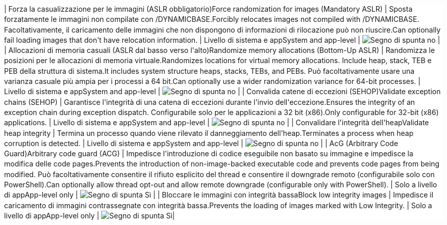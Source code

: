 | <span data-ttu-id="2f2b8-148">Forza la casualizzazione per le immagini (ASLR obbligatorio)</span><span class="sxs-lookup"><span data-stu-id="2f2b8-148">Force randomization for images (Mandatory ASLR)</span></span> | <span data-ttu-id="2f2b8-149">Sposta forzatamente le immagini non compilate con /DYNAMICBASE.</span><span class="sxs-lookup"><span data-stu-id="2f2b8-149">Forcibly relocates images not compiled with /DYNAMICBASE.</span></span> <span data-ttu-id="2f2b8-150">Facoltativamente, il caricamento delle immagini che non dispongono di informazioni di rilocazione può non riuscire.</span><span class="sxs-lookup"><span data-stu-id="2f2b8-150">Can optionally fail loading images that don't have relocation information.</span></span> | <span data-ttu-id="2f2b8-151">Livello di sistema e app</span><span class="sxs-lookup"><span data-stu-id="2f2b8-151">System and app-level</span></span>  | ![Segno di spunta no](/security/defender-endpoint/images/svg/check-no) |
| <span data-ttu-id="2f2b8-153">Allocazioni di memoria casuali (ASLR dal basso verso l'alto)</span><span class="sxs-lookup"><span data-stu-id="2f2b8-153">Randomize memory allocations (Bottom-Up ASLR)</span></span> | <span data-ttu-id="2f2b8-154">Randomizza le posizioni per le allocazioni di memoria virtuale.</span><span class="sxs-lookup"><span data-stu-id="2f2b8-154">Randomizes locations for virtual memory allocations.</span></span> <span data-ttu-id="2f2b8-155">Include heap, stack, TEB e PEB della struttura di sistema.</span><span class="sxs-lookup"><span data-stu-id="2f2b8-155">It includes system structure heaps, stacks, TEBs, and PEBs.</span></span> <span data-ttu-id="2f2b8-156">Può facoltativamente usare una varianza casuale più ampia per i processi a 64 bit.</span><span class="sxs-lookup"><span data-stu-id="2f2b8-156">Can optionally use a wider randomization variance for 64-bit processes.</span></span> | <span data-ttu-id="2f2b8-157">Livello di sistema e app</span><span class="sxs-lookup"><span data-stu-id="2f2b8-157">System and app-level</span></span> | ![Segno di spunta no](/security/defender-endpoint/images/svg/check-no) |
| <span data-ttu-id="2f2b8-159">Convalida catene di eccezioni (SEHOP)</span><span class="sxs-lookup"><span data-stu-id="2f2b8-159">Validate exception chains (SEHOP)</span></span> | <span data-ttu-id="2f2b8-160">Garantisce l'integrità di una catena di eccezioni durante l'invio dell'eccezione.</span><span class="sxs-lookup"><span data-stu-id="2f2b8-160">Ensures the integrity of an exception chain during exception dispatch.</span></span> <span data-ttu-id="2f2b8-161">Configurabile solo per le applicazioni a 32 bit (x86).</span><span class="sxs-lookup"><span data-stu-id="2f2b8-161">Only configurable for 32-bit (x86) applications.</span></span> | <span data-ttu-id="2f2b8-162">Livello di sistema e app</span><span class="sxs-lookup"><span data-stu-id="2f2b8-162">System and app-level</span></span>  | ![Segno di spunta no](/security/defender-endpoint/images/svg/check-no) |
| <span data-ttu-id="2f2b8-164">Convalidare l'integrità dell'heap</span><span class="sxs-lookup"><span data-stu-id="2f2b8-164">Validate heap integrity</span></span> | <span data-ttu-id="2f2b8-165">Termina un processo quando viene rilevato il danneggiamento dell'heap.</span><span class="sxs-lookup"><span data-stu-id="2f2b8-165">Terminates a process when heap corruption is detected.</span></span> | <span data-ttu-id="2f2b8-166">Livello di sistema e app</span><span class="sxs-lookup"><span data-stu-id="2f2b8-166">System and app-level</span></span>  | ![Segno di spunta no](/security/defender-endpoint/images/svg/check-no) |
| <span data-ttu-id="2f2b8-168">AcG (Arbitrary Code Guard)</span><span class="sxs-lookup"><span data-stu-id="2f2b8-168">Arbitrary code guard (ACG)</span></span> | <span data-ttu-id="2f2b8-169">Impedisce l'introduzione di codice eseguibile non basato su immagine e impedisce la modifica delle code pages.</span><span class="sxs-lookup"><span data-stu-id="2f2b8-169">Prevents the introduction of non-image-backed executable code and prevents code pages from being modified.</span></span> <span data-ttu-id="2f2b8-170">Può facoltativamente consentire il rifiuto esplicito del thread e consentire il downgrade remoto (configurabile solo con PowerShell).</span><span class="sxs-lookup"><span data-stu-id="2f2b8-170">Can optionally allow thread opt-out and allow remote downgrade (configurable only with PowerShell).</span></span> | <span data-ttu-id="2f2b8-171">Solo a livello di app</span><span class="sxs-lookup"><span data-stu-id="2f2b8-171">App-level only</span></span> | ![Segno di spunta Sì](/security/defender-endpoint/images/svg/check-yes) |
| <span data-ttu-id="2f2b8-173">Bloccare le immagini con integrità bassa</span><span class="sxs-lookup"><span data-stu-id="2f2b8-173">Block low integrity images</span></span> | <span data-ttu-id="2f2b8-174">Impedisce il caricamento di immagini contrassegnate con integrità bassa.</span><span class="sxs-lookup"><span data-stu-id="2f2b8-174">Prevents the loading of images marked with Low Integrity.</span></span> | <span data-ttu-id="2f2b8-175">Solo a livello di app</span><span class="sxs-lookup"><span data-stu-id="2f2b8-175">App-level only</span></span> | ![Segno di spunta Sì](/security/defender-endpoint/images/svg/check-yes)|